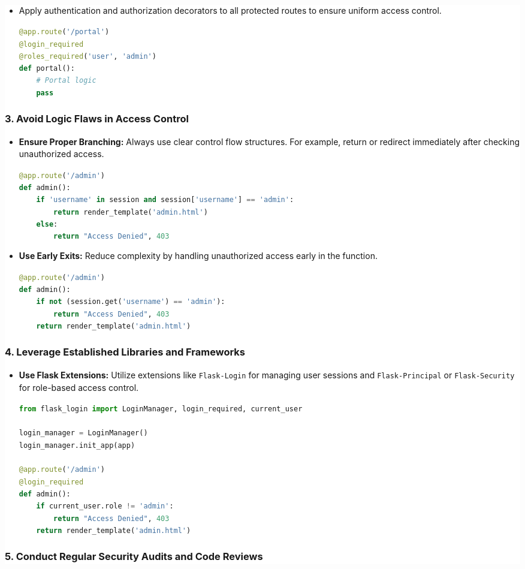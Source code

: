 - Apply authentication and authorization decorators to all protected routes to ensure uniform access control.
  
  ```python
  @app.route('/portal')
  @login_required
  @roles_required('user', 'admin')
  def portal():
      # Portal logic
      pass
  ```

### **3. Avoid Logic Flaws in Access Control**

- **Ensure Proper Branching:** Always use clear control flow structures. For example, return or redirect immediately after checking unauthorized access.
  
  ```python
  @app.route('/admin')
  def admin():
      if 'username' in session and session['username'] == 'admin':
          return render_template('admin.html')
      else:
          return "Access Denied", 403
  ```

- **Use Early Exits:** Reduce complexity by handling unauthorized access early in the function.

  ```python
  @app.route('/admin')
  def admin():
      if not (session.get('username') == 'admin'):
          return "Access Denied", 403
      return render_template('admin.html')
  ```

### **4. Leverage Established Libraries and Frameworks**

- **Use Flask Extensions:** Utilize extensions like `Flask-Login` for managing user sessions and `Flask-Principal` or `Flask-Security` for role-based access control.
  
  ```python
  from flask_login import LoginManager, login_required, current_user
  
  login_manager = LoginManager()
  login_manager.init_app(app)
  
  @app.route('/admin')
  @login_required
  def admin():
      if current_user.role != 'admin':
          return "Access Denied", 403
      return render_template('admin.html')
  ```

### **5. Conduct Regular Security Audits and Code Reviews**

